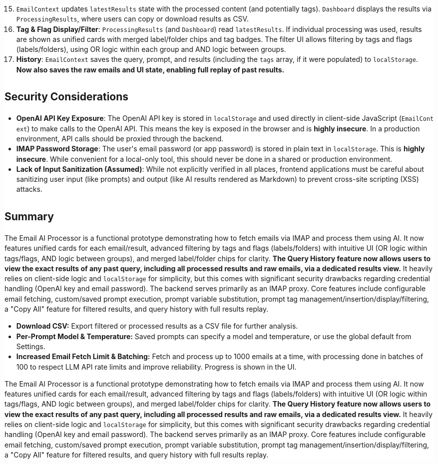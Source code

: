 15. `EmailContext` updates `latestResults` state with the processed content (and potentially tags). `Dashboard` displays the results via `ProcessingResults`, where users can copy or download results as CSV.
16. **Tag & Flag Display/Filter**: `ProcessingResults` (and `Dashboard`) read `latestResults`. If individual processing was used, results are shown as unified cards with merged label/folder chips and tag badges. The filter UI allows filtering by tags and flags (labels/folders), using OR logic within each group and AND logic between groups.
17. **History**: `EmailContext` saves the query, prompt, and results (including the `tags` array, if it were populated) to `localStorage`. **Now also saves the raw emails and UI state, enabling full replay of past results.**

## Security Considerations

-   **OpenAI API Key Exposure**: The OpenAI API key is stored in `localStorage` and used directly in client-side JavaScript (`EmailContext`) to make calls to the OpenAI API. This means the key is exposed in the browser and is **highly insecure**. In a production environment, API calls should be proxied through the backend.
-   **IMAP Password Storage**: The user's email password (or app password) is stored in plain text in `localStorage`. This is **highly insecure**. While convenient for a local-only tool, this should never be done in a shared or production environment.
-   **Lack of Input Sanitization (Assumed)**: While not explicitly verified in all places, frontend applications must be careful about sanitizing user input (like prompts) and output (like AI results rendered as Markdown) to prevent cross-site scripting (XSS) attacks.

## Summary

The Email AI Processor is a functional prototype demonstrating how to fetch emails via IMAP and process them using AI. It now features unified cards for each email/result, advanced filtering by tags and flags (labels/folders) with intuitive UI (OR logic within tags/flags, AND logic between groups), and merged label/folder chips for clarity. **The Query History feature now allows users to view the exact results of any past query, including all processed results and raw emails, via a dedicated results view.** It heavily relies on client-side logic and `localStorage` for simplicity, but this comes with significant security drawbacks regarding credential handling (OpenAI key and email password). The backend serves primarily as an IMAP proxy. Core features include configurable email fetching, custom/saved prompt execution, prompt variable substitution, prompt tag management/insertion/display/filtering, a "Copy All" feature for filtered results, and query history with full results replay. 

-   **Download CSV:** Export filtered or processed results as a CSV file for further analysis.
-   **Per-Prompt Model & Temperature:** Saved prompts can specify a model and temperature, or use the global default from Settings.
-   **Increased Email Fetch Limit & Batching:** Fetch and process up to 1000 emails at a time, with processing done in batches of 100 to respect LLM API rate limits and improve reliability. Progress is shown in the UI.

The Email AI Processor is a functional prototype demonstrating how to fetch emails via IMAP and process them using AI. It now features unified cards for each email/result, advanced filtering by tags and flags (labels/folders) with intuitive UI (OR logic within tags/flags, AND logic between groups), and merged label/folder chips for clarity. **The Query History feature now allows users to view the exact results of any past query, including all processed results and raw emails, via a dedicated results view.** It heavily relies on client-side logic and `localStorage` for simplicity, but this comes with significant security drawbacks regarding credential handling (OpenAI key and email password). The backend serves primarily as an IMAP proxy. Core features include configurable email fetching, custom/saved prompt execution, prompt variable substitution, prompt tag management/insertion/display/filtering, a "Copy All" feature for filtered results, and query history with full results replay. 